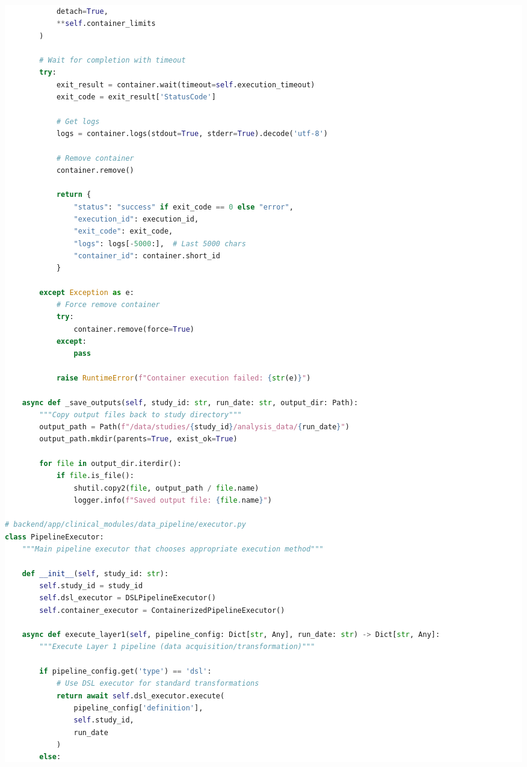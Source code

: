 ```python
            detach=True,
            **self.container_limits
        )
        
        # Wait for completion with timeout
        try:
            exit_result = container.wait(timeout=self.execution_timeout)
            exit_code = exit_result['StatusCode']
            
            # Get logs
            logs = container.logs(stdout=True, stderr=True).decode('utf-8')
            
            # Remove container
            container.remove()
            
            return {
                "status": "success" if exit_code == 0 else "error",
                "execution_id": execution_id,
                "exit_code": exit_code,
                "logs": logs[-5000:],  # Last 5000 chars
                "container_id": container.short_id
            }
            
        except Exception as e:
            # Force remove container
            try:
                container.remove(force=True)
            except:
                pass
                
            raise RuntimeError(f"Container execution failed: {str(e)}")
    
    async def _save_outputs(self, study_id: str, run_date: str, output_dir: Path):
        """Copy output files back to study directory"""
        output_path = Path(f"/data/studies/{study_id}/analysis_data/{run_date}")
        output_path.mkdir(parents=True, exist_ok=True)
        
        for file in output_dir.iterdir():
            if file.is_file():
                shutil.copy2(file, output_path / file.name)
                logger.info(f"Saved output file: {file.name}")

# backend/app/clinical_modules/data_pipeline/executor.py
class PipelineExecutor:
    """Main pipeline executor that chooses appropriate execution method"""
    
    def __init__(self, study_id: str):
        self.study_id = study_id
        self.dsl_executor = DSLPipelineExecutor()
        self.container_executor = ContainerizedPipelineExecutor()
        
    async def execute_layer1(self, pipeline_config: Dict[str, Any], run_date: str) -> Dict[str, Any]:
        """Execute Layer 1 pipeline (data acquisition/transformation)"""
        
        if pipeline_config.get('type') == 'dsl':
            # Use DSL executor for standard transformations
            return await self.dsl_executor.execute(
                pipeline_config['definition'],
                self.study_id,
                run_date
            )
        else:
```